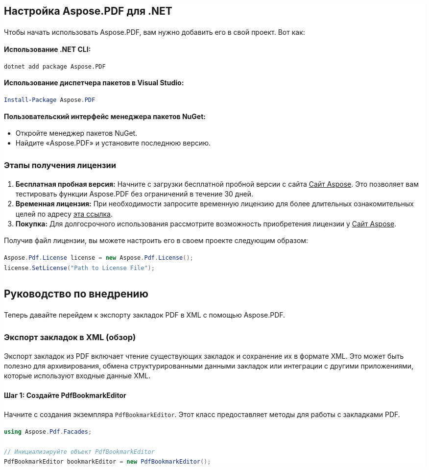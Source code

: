 ## Настройка Aspose.PDF для .NET

Чтобы начать использовать Aspose.PDF, вам нужно добавить его в свой проект. Вот как:

**Использование .NET CLI:**
```shell
dotnet add package Aspose.PDF
```

**Использование диспетчера пакетов в Visual Studio:**
```powershell
Install-Package Aspose.PDF
```

**Пользовательский интерфейс менеджера пакетов NuGet:**
- Откройте менеджер пакетов NuGet.
- Найдите «Aspose.PDF» и установите последнюю версию.

### Этапы получения лицензии

1. **Бесплатная пробная версия:** Начните с загрузки бесплатной пробной версии с сайта [Сайт Aspose](https://releases.aspose.com/pdf/net/). Это позволяет вам тестировать функции Aspose.PDF без ограничений в течение 30 дней.
2. **Временная лицензия:** При необходимости запросите временную лицензию для более длительных ознакомительных целей по адресу [эта ссылка](https://purchase.aspose.com/temporary-license/).
3. **Покупка:** Для долгосрочного использования рассмотрите возможность приобретения лицензии у [Сайт Aspose](https://purchase.aspose.com/buy).

Получив файл лицензии, вы можете настроить его в своем проекте следующим образом:
```csharp
Aspose.Pdf.License license = new Aspose.Pdf.License();
license.SetLicense("Path to License File");
```

## Руководство по внедрению

Теперь давайте перейдем к экспорту закладок PDF в XML с помощью Aspose.PDF.

### Экспорт закладок в XML (обзор)

Экспорт закладок из PDF включает чтение существующих закладок и сохранение их в формате XML. Это может быть полезно для архивирования, обмена структурированными данными закладок или интеграции с другими приложениями, которые используют входные данные XML.

#### Шаг 1: Создайте PdfBookmarkEditor

Начните с создания экземпляра `PdfBookmarkEditor`. Этот класс предоставляет методы для работы с закладками PDF.

```csharp
using Aspose.Pdf.Facades;

// Инициализируйте объект PdfBookmarkEditor
PdfBookmarkEditor bookmarkEditor = new PdfBookmarkEditor();
```
